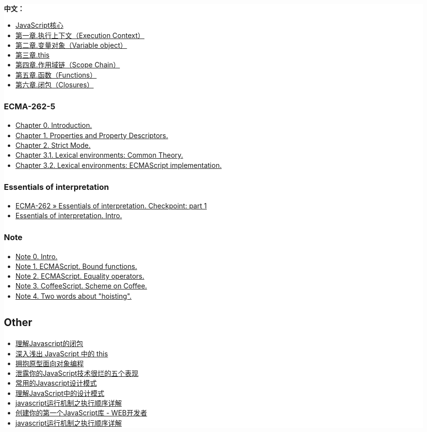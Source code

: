 __中文：__

- [JavaScript核心](http://weizhifeng.net/javascript-the-core.html)
- [第一章.执行上下文（Execution Context）](http://goddyzhao.tumblr.com/post/10020230352/execution-context)
- [第二章.变量对象（Variable object）](http://goddyzhao.tumblr.com/post/11141710441/variable-object)
- [第三章.this](http://goddyzhao.tumblr.com/post/11218727474/this)
- [第四章.作用域链（Scope Chain）](http://goddyzhao.tumblr.com/post/11259644092/scope-chain)
- [第五章.函数（Functions）](http://goddyzhao.tumblr.com/post/11273713920/functions)
- [第六章.闭包（Closures）](http://goddyzhao.tumblr.com/post/11311499651/closures)

### ECMA-262-5

- [Chapter 0. Introduction.](http://dmitrysoshnikov.com/ecmascript/es5-chapter-0-introduction/)
- [Chapter 1. Properties and Property Descriptors.](http://dmitrysoshnikov.com/ecmascript/es5-chapter-1-properties-and-property-descriptors/)
- [Chapter 2. Strict Mode.](http://dmitrysoshnikov.com/ecmascript/es5-chapter-2-strict-mode/)
- [Chapter 3.1. Lexical environments: Common Theory.](http://dmitrysoshnikov.com/ecmascript/es5-chapter-3-1-lexical-environments-common-theory/)
- [Chapter 3.2. Lexical environments: ECMAScript implementation.](http://dmitrysoshnikov.com/ecmascript/es5-chapter-3-2-lexical-environments-ecmascript-implementation/)

### Essentials of interpretation

- [ECMA-262 » Essentials of interpretation. Checkpoint: part 1](http://dmitrysoshnikov.com/courses/essentials-of-interpretation-checkpoint-part-1/)
- [Essentials of interpretation. Intro.](http://dmitrysoshnikov.com/courses/essentials-of-interpretation-intro/)

### Note

- [Note 0. Intro.](http://dmitrysoshnikov.com/notes/intro/)
- [Note 1. ECMAScript. Bound functions.](http://dmitrysoshnikov.com/notes/note-1-ecmascript-bound-functions/)
- [Note 2. ECMAScript. Equality operators.](http://dmitrysoshnikov.com/notes/note-2-ecmascript-equality-operators/ "")
- [Note 3. CoffeeScript. Scheme on Coffee.](http://dmitrysoshnikov.com/notes/note-3-coffeescript-scheme-on-coffee/ "")
- [Note 4. Two words about "hoisting".](http://dmitrysoshnikov.com/notes/note-4-two-words-about-hoisting/ "")

## Other

- [理解Javascript的闭包](http://www.admin10000.com/document/238.html)
- [深入浅出 JavaScript 中的 this](http://www.admin10000.com/document/1026.html)
- [拥抱原型面向对象编程](http://www.admin10000.com/document/1242.html)
- [泄露你的JavaScript技术很烂的五个表现](http://www.admin10000.com/document/1319.html)
- [常用的Javascript设计模式](http://www.admin10000.com/document/1085.html)
- [理解JavaScript中的设计模式](http://www.admin10000.com/document/1269.html)
- [javascript运行机制之执行顺序详解](http://www.admin10000.com/document/3752.html)
- [创建你的第一个JavaScript库 - WEB开发者](http://www.admin10000.com/document/1069.html)
- [javascript运行机制之执行顺序详解](http://www.admin10000.com/document/3752.html)
